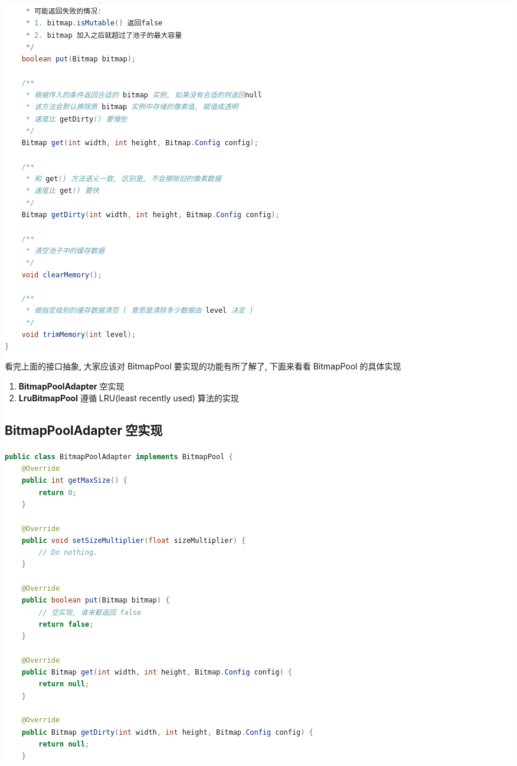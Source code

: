 ```java
     * 可能返回失败的情况:
     * 1. bitmap.isMutable() 返回false
     * 2. bitmap 加入之后就超过了池子的最大容量
     */
    boolean put(Bitmap bitmap);

    /**
     * 根据传入的条件返回合适的 bitmap 实例, 如果没有合适的则返回null
     * 该方法会默认擦除原 bitmap 实例中存储的像素值, 赋值成透明
     * 速度比 getDirty() 要慢些
     */
    Bitmap get(int width, int height, Bitmap.Config config);

    /**
     * 和 get() 方法语义一致, 区别是, 不会擦除旧的像素数据
     * 速度比 get() 要快
     */
    Bitmap getDirty(int width, int height, Bitmap.Config config);

    /**
     * 清空池子中的缓存数据
     */
    void clearMemory();

    /**
     * 做指定级别的缓存数据清空 ( 意思是清除多少数据由 level 决定 )
     */
    void trimMemory(int level);
}
```
看完上面的接口抽象, 大家应该对 BitmapPool 要实现的功能有所了解了, 下面来看看 BitmapPool 的具体实现
1. **BitmapPoolAdapter**  空实现
2.  **LruBitmapPool** 遵循 LRU(least recently used) 算法的实现

## BitmapPoolAdapter 空实现
```java
public class BitmapPoolAdapter implements BitmapPool {
    @Override
    public int getMaxSize() {
        return 0;
    }

    @Override
    public void setSizeMultiplier(float sizeMultiplier) {
        // Do nothing.
    }

    @Override
    public boolean put(Bitmap bitmap) {
    	// 空实现, 谁来都返回 false
        return false;
    }

    @Override
    public Bitmap get(int width, int height, Bitmap.Config config) {
        return null;
    }

    @Override
    public Bitmap getDirty(int width, int height, Bitmap.Config config) {
        return null;
    }
```
